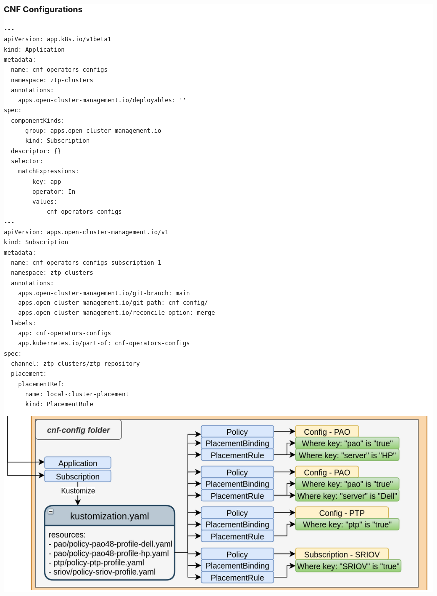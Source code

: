 ### CNF Configurations

```
---
apiVersion: app.k8s.io/v1beta1
kind: Application
metadata:
  name: cnf-operators-configs
  namespace: ztp-clusters
  annotations:
    apps.open-cluster-management.io/deployables: ''
spec:
  componentKinds:
    - group: apps.open-cluster-management.io
      kind: Subscription
  descriptor: {}
  selector:
    matchExpressions:
      - key: app
        operator: In
        values:
          - cnf-operators-configs
---
apiVersion: apps.open-cluster-management.io/v1
kind: Subscription
metadata:
  name: cnf-operators-configs-subscription-1
  namespace: ztp-clusters
  annotations:
    apps.open-cluster-management.io/git-branch: main
    apps.open-cluster-management.io/git-path: cnf-config/
    apps.open-cluster-management.io/reconcile-option: merge
  labels:
    app: cnf-operators-configs
    app.kubernetes.io/part-of: cnf-operators-configs
spec:
  channel: ztp-clusters/ztp-repository
  placement:
    placementRef:
      name: local-cluster-placement
      kind: PlacementRule
```

![img](../../assets/rhacm-cnf-configs.png)
